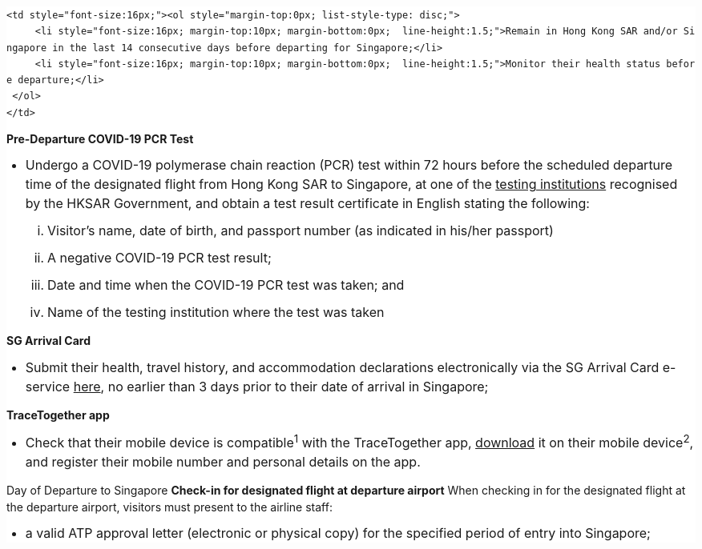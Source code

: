     <td style="font-size:16px;"><ol style="margin-top:0px; list-style-type: disc;">
         <li style="font-size:16px; margin-top:10px; margin-bottom:0px;  line-height:1.5;">Remain in Hong Kong SAR and/or Singapore in the last 14 consecutive days before departing for Singapore;</li>
         <li style="font-size:16px; margin-top:10px; margin-bottom:0px;  line-height:1.5;">Monitor their health status before departure;</li>
     </ol>
    </td>     
 </tr>
  <tr>
    <td style="font-size:16px;"><b>Pre-Departure COVID-19 PCR Test</b> </td>
    <td style="font-size:16px;"><ol style="margin-top:0px; list-style-type: disc;">
         <li style="font-size:16px; margin-top:10px; margin-bottom:0px;  line-height:1.5;">Undergo a COVID-19 polymerase chain reaction (PCR) test within 72 hours before the scheduled departure time of the designated flight from Hong Kong SAR to Singapore, at one of the <a href="https://www.coronavirus.gov.hk/pdf/List_of_recognised_laboratories.pdf">testing institutions</a> recognised by the HKSAR Government, and obtain a test result certificate in English stating the following:
      <ol style="margin-top:0px; list-style-type:lower-roman;">
        <li style="font-size:16px; margin-top:10px; margin-bottom:0px;  line-height:1.5;">Visitor’s name, date of birth, and passport number (as indicated in his/her passport)</li>
          <li style="font-size:16px; margin-top:10px; margin-bottom:0px;  line-height:1.5;">A negative COVID-19 PCR test result;</li>
          <li style="font-size:16px; margin-top:10px; margin-bottom:0px;  line-height:1.5;">Date and time when the COVID-19 PCR test was taken; and</li>
          <li style="font-size:16px; margin-top:10px; margin-bottom:0px;  line-height:1.5;">Name of the testing institution where the test was taken</li>
      </ol>
      </li>
     </ol>
    </td>     
 </tr>
      <tr>
    <td style="font-size:16px;"><b>SG Arrival Card</b> </td>
    <td style="font-size:16px;"> 
     <ol style="margin-top:0px; list-style-type: disc;">
         <li style="font-size:16px; margin-top:10px; margin-bottom:0px;  line-height:1.5;">Submit their health, travel history, and accommodation declarations electronically via the SG Arrival Card e-service <a href="https://eservices.ica.gov.sg/sgarrivalcard">here</a>, no earlier than 3 days prior to their date of arrival in Singapore;</li>
     </ol>
    </td>
 </tr>
  <tr>
    <td style="font-size:16px;"><b>TraceTogether app</b> </td>
    <td style="font-size:16px;"> 
     <ol style="margin-top:0px; list-style-type: disc;">
         <li style="font-size:16px; margin-top:10px; margin-bottom:0px;  line-height:1.5;">Check that their mobile device is compatible<sup>1</sup> with the TraceTogether app, <a href="https://www.tracetogether.gov.sg">download</a> it on their mobile device<sup>2</sup>, and register their mobile number and personal details on the app.</li>
     </ol>
    </td>
 </tr>
<thead>
  <tr>
    <th colspan="2" style="font-size:16px;">Day of Departure to Singapore</th>
  </tr>
</thead>
   <tr>
    <td style="font-size:16px;"><b>Check-in for designated flight at departure airport</b></td>
    <td style="font-size:16px;"> When checking in for the designated flight at the departure airport, visitors must present to the airline staff:
    <ol style="margin-top:0px; list-style-type: disc;">
         <li style="font-size:16px; margin-top:10px; margin-bottom:0px;  line-height:1.5;">a valid ATP approval letter (electronic or physical copy) for the specified period of entry into Singapore;</li>